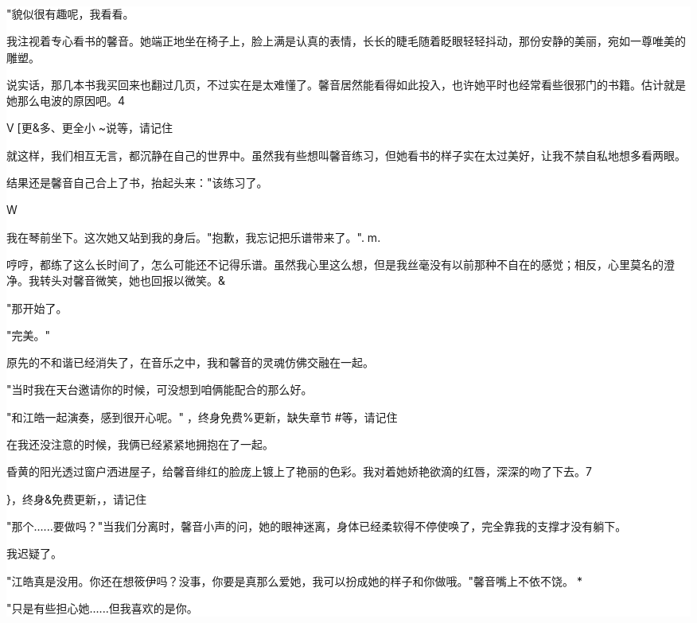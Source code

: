 
"貌似很有趣呢，我看看。



我注视着专心看书的馨音。她端正地坐在椅子上，脸上满是认真的表情，长长的睫毛随着眨眼轻轻抖动，那份安静的美丽，宛如一尊唯美的雕塑。



说实话，那几本书我买回来也翻过几页，不过实在是太难懂了。馨音居然能看得如此投入，也许她平时也经常看些很邪门的书籍。估计就是她那么电波的原因吧。4

V [更&多、更全小 ~说等，请记住



就这样，我们相互无言，都沉静在自己的世界中。虽然我有些想叫馨音练习，但她看书的样子实在太过美好，让我不禁自私地想多看两眼。



结果还是馨音自己合上了书，抬起头来："该练习了。

W



我在琴前坐下。这次她又站到我的身后。"抱歉，我忘记把乐谱带来了。". m.



哼哼，都练了这么长时间了，怎么可能还不记得乐谱。虽然我心里这么想，但是我丝毫没有以前那种不自在的感觉；相反，心里莫名的澄净。我转头对馨音微笑，她也回报以微笑。&



"那开始了。



"完美。"



原先的不和谐已经消失了，在音乐之中，我和馨音的灵魂仿佛交融在一起。



"当时我在天台邀请你的时候，可没想到咱俩能配合的那么好。



"和江皓一起演奏，感到很开心呢。" ，终身免费%更新，缺失章节 #等，请记住



在我还没注意的时候，我俩已经紧紧地拥抱在了一起。



昏黄的阳光透过窗户洒进屋子，给馨音绯红的脸庞上镀上了艳丽的色彩。我对着她娇艳欲滴的红唇，深深的吻了下去。7

}，终身&免费更新，，请记住



"那个......要做吗？"当我们分离时，馨音小声的问，她的眼神迷离，身体已经柔软得不停使唤了，完全靠我的支撑才没有躺下。



我迟疑了。



"江皓真是没用。你还在想筱伊吗？没事，你要是真那么爱她，我可以扮成她的样子和你做哦。"馨音嘴上不依不饶。 *



"只是有些担心她......但我喜欢的是你。
